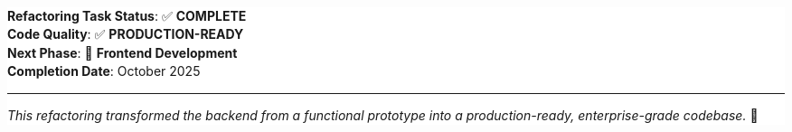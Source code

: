 **Refactoring Task Status**: ✅ **COMPLETE**  
**Code Quality**: ✅ **PRODUCTION-READY**  
**Next Phase**: 🎨 **Frontend Development**  
**Completion Date**: October 2025

---

*This refactoring transformed the backend from a functional prototype into a production-ready, enterprise-grade codebase.* 🚀

